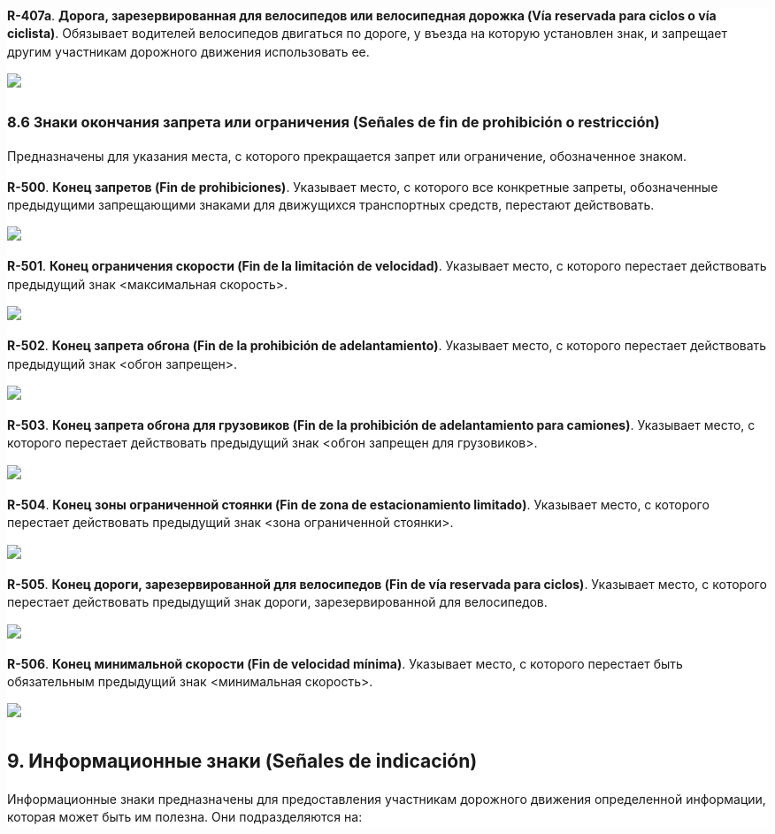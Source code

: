 **R-407a**. **Дорога, зарезервированная для велосипедов или велосипедная дорожка (Vía reservada para ciclos o vía ciclista)**. Обязывает водителей велосипедов двигаться по дороге, у въезда на которую установлен знак, и запрещает другим участникам дорожного движения использовать ее.

![](https://www.todotest.com/tests/imgs/man_r407a.jpg)

### 8.6 Знаки окончания запрета или ограничения (Señales de fin de prohibición o restricción)

Предназначены для указания места, с которого прекращается запрет или ограничение, обозначенное знаком.

**R-500**. **Конец запретов (Fin de prohibiciones)**. Указывает место, с которого все конкретные запреты, обозначенные предыдущими запрещающими знаками для движущихся транспортных средств, перестают действовать.

![](https://www.todotest.com/tests/imgs/man_r500.jpg)

**R-501**. **Конец ограничения скорости (Fin de la limitación de velocidad)**. Указывает место, с которого перестает действовать предыдущий знак <максимальная скорость>.

![](https://www.todotest.com/tests/imgs/man_r501.jpg)

**R-502**. **Конец запрета обгона (Fin de la prohibición de adelantamiento)**. Указывает место, с которого перестает действовать предыдущий знак <обгон запрещен>.

![](https://www.todotest.com/tests/imgs/man_r502.jpg)

**R-503**. **Конец запрета обгона для грузовиков (Fin de la prohibición de adelantamiento para camiones)**. Указывает место, с которого перестает действовать предыдущий знак <обгон запрещен для грузовиков>.

![](https://www.todotest.com/tests/imgs/man_r503.jpg)

**R-504**. **Конец зоны ограниченной стоянки (Fin de zona de estacionamiento limitado)**. Указывает место, с которого перестает действовать предыдущий знак <зона ограниченной стоянки>.

![](https://www.todotest.com/tests/imgs/man_r504.jpg)

**R-505**. **Конец дороги, зарезервированной для велосипедов (Fin de vía reservada para ciclos)**. Указывает место, с которого перестает действовать предыдущий знак дороги, зарезервированной для велосипедов.

![](https://www.todotest.com/tests/imgs/man_r505.jpg)

**R-506**. **Конец минимальной скорости (Fin de velocidad mínima)**. Указывает место, с которого перестает быть обязательным предыдущий знак <минимальная скорость>.

![](https://www.todotest.com/tests/imgs/man_r506.jpg)

## 9. Информационные знаки (Señales de indicación)

Информационные знаки предназначены для предоставления участникам дорожного движения определенной информации, которая может быть им полезна. Они подразделяются на:
